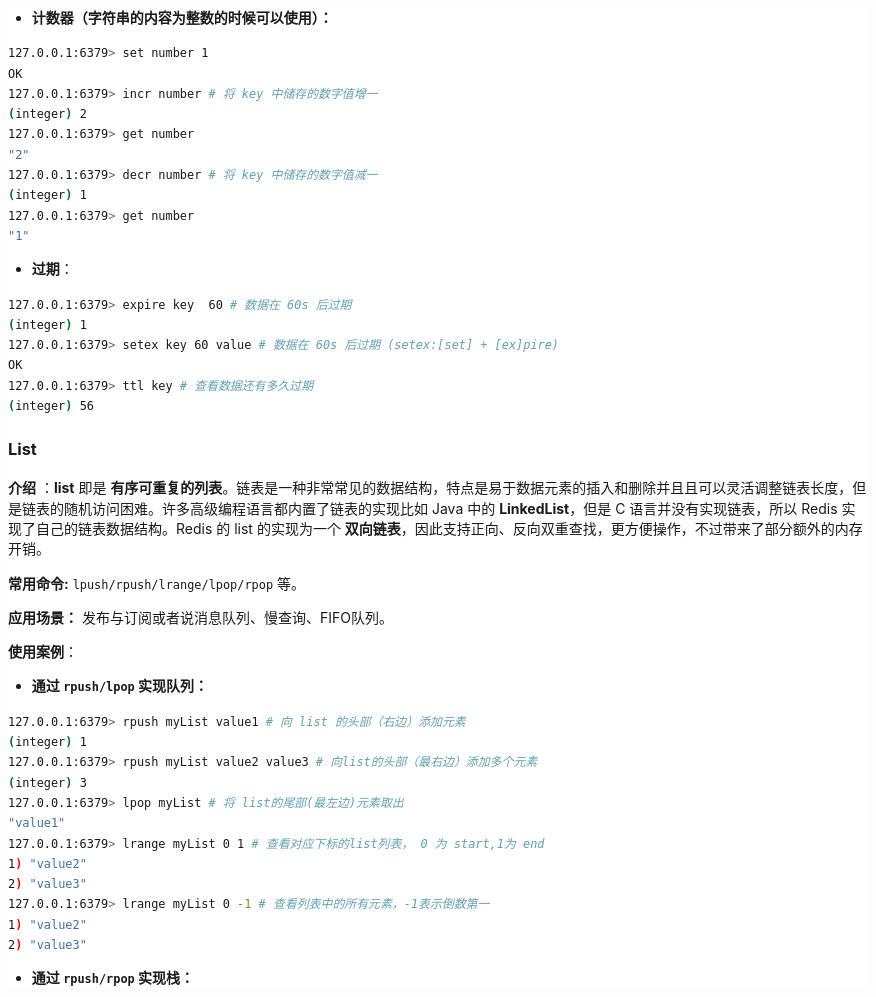 - **计数器（字符串的内容为整数的时候可以使用）：**

```bash
127.0.0.1:6379> set number 1
OK
127.0.0.1:6379> incr number # 将 key 中储存的数字值增一
(integer) 2
127.0.0.1:6379> get number
"2"
127.0.0.1:6379> decr number # 将 key 中储存的数字值减一
(integer) 1
127.0.0.1:6379> get number
"1"
```

- **过期**：

```bash
127.0.0.1:6379> expire key  60 # 数据在 60s 后过期
(integer) 1
127.0.0.1:6379> setex key 60 value # 数据在 60s 后过期 (setex:[set] + [ex]pire)
OK
127.0.0.1:6379> ttl key # 查看数据还有多久过期
(integer) 56
```

### List

**介绍** ：**list** 即是 **有序可重复的列表**。链表是一种非常常见的数据结构，特点是易于数据元素的插入和删除并且且可以灵活调整链表长度，但是链表的随机访问困难。许多高级编程语言都内置了链表的实现比如 Java 中的 **LinkedList**，但是 C 语言并没有实现链表，所以 Redis 实现了自己的链表数据结构。Redis 的 list 的实现为一个 **双向链表**，因此支持正向、反向双重查找，更方便操作，不过带来了部分额外的内存开销。

**常用命令:** `lpush/rpush/lrange/lpop/rpop` 等。

**应用场景：** 发布与订阅或者说消息队列、慢查询、FIFO队列。

**使用案例**：

- **通过 `rpush/lpop` 实现队列：**

```bash
127.0.0.1:6379> rpush myList value1 # 向 list 的头部（右边）添加元素
(integer) 1
127.0.0.1:6379> rpush myList value2 value3 # 向list的头部（最右边）添加多个元素
(integer) 3
127.0.0.1:6379> lpop myList # 将 list的尾部(最左边)元素取出
"value1"
127.0.0.1:6379> lrange myList 0 1 # 查看对应下标的list列表， 0 为 start,1为 end
1) "value2"
2) "value3"
127.0.0.1:6379> lrange myList 0 -1 # 查看列表中的所有元素，-1表示倒数第一
1) "value2"
2) "value3"
```

- **通过 `rpush/rpop` 实现栈：**
